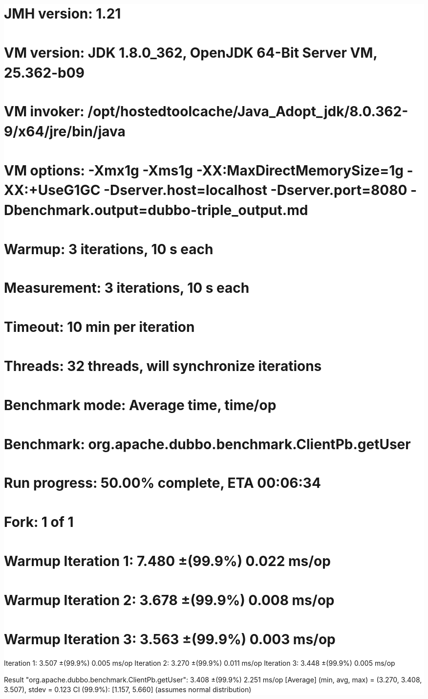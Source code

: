 
# JMH version: 1.21
# VM version: JDK 1.8.0_362, OpenJDK 64-Bit Server VM, 25.362-b09
# VM invoker: /opt/hostedtoolcache/Java_Adopt_jdk/8.0.362-9/x64/jre/bin/java
# VM options: -Xmx1g -Xms1g -XX:MaxDirectMemorySize=1g -XX:+UseG1GC -Dserver.host=localhost -Dserver.port=8080 -Dbenchmark.output=dubbo-triple_output.md
# Warmup: 3 iterations, 10 s each
# Measurement: 3 iterations, 10 s each
# Timeout: 10 min per iteration
# Threads: 32 threads, will synchronize iterations
# Benchmark mode: Average time, time/op
# Benchmark: org.apache.dubbo.benchmark.ClientPb.getUser

# Run progress: 50.00% complete, ETA 00:06:34
# Fork: 1 of 1
# Warmup Iteration   1: 7.480 ±(99.9%) 0.022 ms/op
# Warmup Iteration   2: 3.678 ±(99.9%) 0.008 ms/op
# Warmup Iteration   3: 3.563 ±(99.9%) 0.003 ms/op
Iteration   1: 3.507 ±(99.9%) 0.005 ms/op
Iteration   2: 3.270 ±(99.9%) 0.011 ms/op
Iteration   3: 3.448 ±(99.9%) 0.005 ms/op


Result "org.apache.dubbo.benchmark.ClientPb.getUser":
  3.408 ±(99.9%) 2.251 ms/op [Average]
  (min, avg, max) = (3.270, 3.408, 3.507), stdev = 0.123
  CI (99.9%): [1.157, 5.660] (assumes normal distribution)
